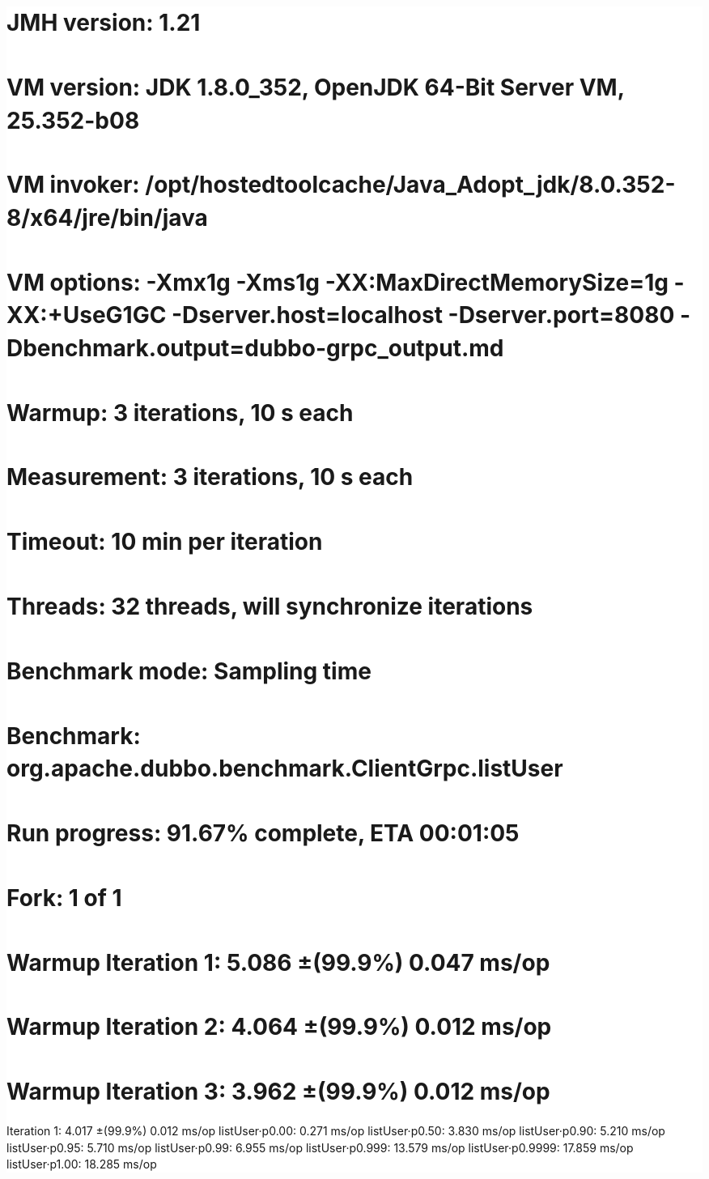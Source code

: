 
# JMH version: 1.21
# VM version: JDK 1.8.0_352, OpenJDK 64-Bit Server VM, 25.352-b08
# VM invoker: /opt/hostedtoolcache/Java_Adopt_jdk/8.0.352-8/x64/jre/bin/java
# VM options: -Xmx1g -Xms1g -XX:MaxDirectMemorySize=1g -XX:+UseG1GC -Dserver.host=localhost -Dserver.port=8080 -Dbenchmark.output=dubbo-grpc_output.md
# Warmup: 3 iterations, 10 s each
# Measurement: 3 iterations, 10 s each
# Timeout: 10 min per iteration
# Threads: 32 threads, will synchronize iterations
# Benchmark mode: Sampling time
# Benchmark: org.apache.dubbo.benchmark.ClientGrpc.listUser

# Run progress: 91.67% complete, ETA 00:01:05
# Fork: 1 of 1
# Warmup Iteration   1: 5.086 ±(99.9%) 0.047 ms/op
# Warmup Iteration   2: 4.064 ±(99.9%) 0.012 ms/op
# Warmup Iteration   3: 3.962 ±(99.9%) 0.012 ms/op
Iteration   1: 4.017 ±(99.9%) 0.012 ms/op
                 listUser·p0.00:   0.271 ms/op
                 listUser·p0.50:   3.830 ms/op
                 listUser·p0.90:   5.210 ms/op
                 listUser·p0.95:   5.710 ms/op
                 listUser·p0.99:   6.955 ms/op
                 listUser·p0.999:  13.579 ms/op
                 listUser·p0.9999: 17.859 ms/op
                 listUser·p1.00:   18.285 ms/op
